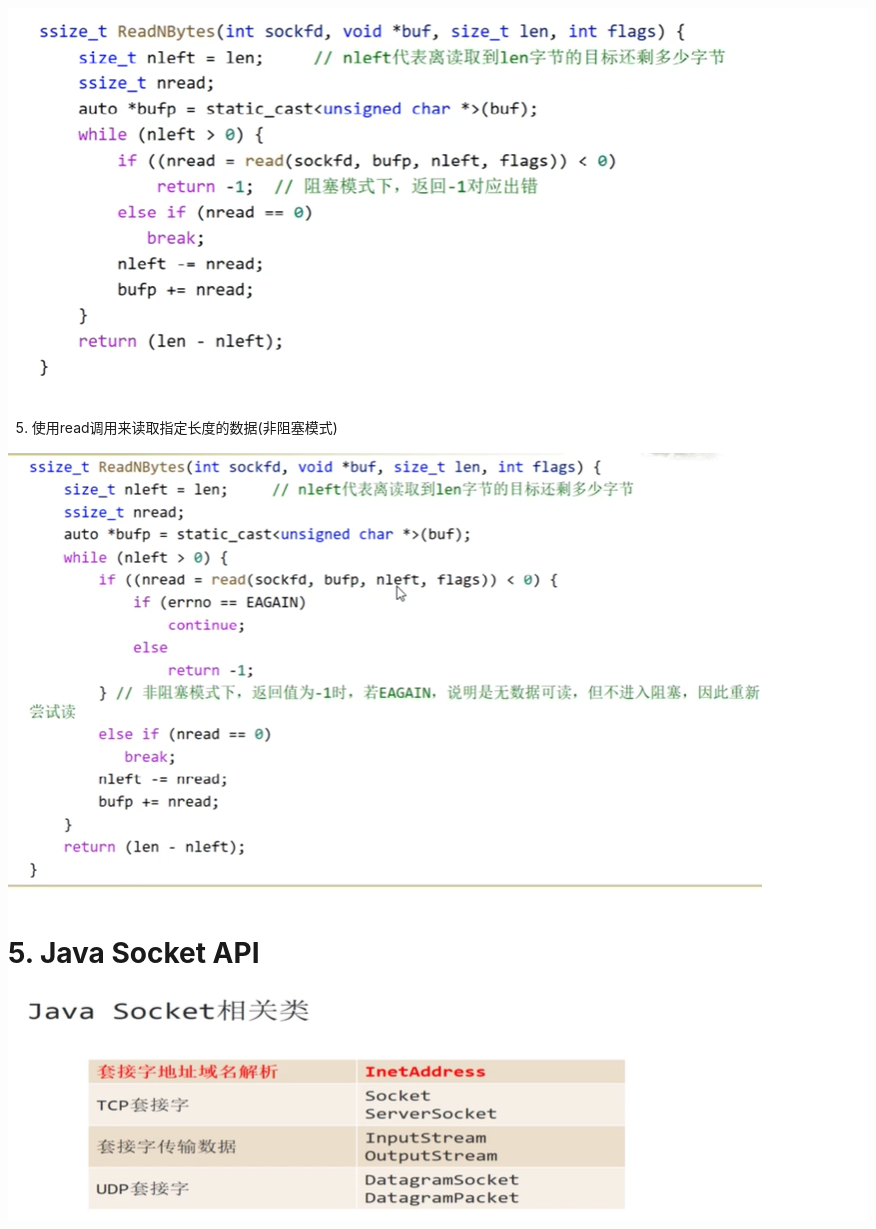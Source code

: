 ![](img/tec03/13.png)

5. 使用read调用来读取指定长度的数据(非阻塞模式)

![](img/tec03/14.png)

# 5. Java Socket API
![](img/tec03/16.png)